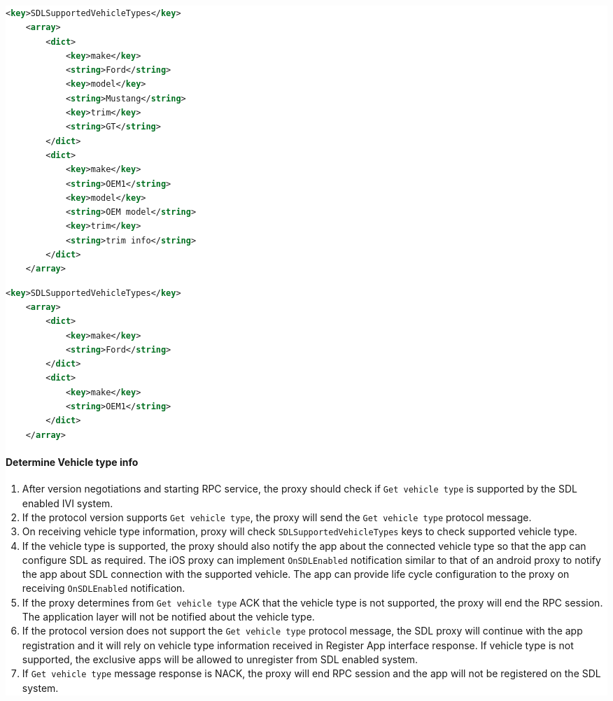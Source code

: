 ```xml
<key>SDLSupportedVehicleTypes</key>
    <array>
        <dict>
            <key>make</key>
            <string>Ford</string>
            <key>model</key>
            <string>Mustang</string>
            <key>trim</key>
            <string>GT</string>
        </dict>
        <dict>
            <key>make</key>
            <string>OEM1</string>
            <key>model</key>
            <string>OEM model</string>
            <key>trim</key>
            <string>trim info</string>
        </dict>
    </array>
```
```xml
<key>SDLSupportedVehicleTypes</key>
    <array>
        <dict>
            <key>make</key>
            <string>Ford</string>
        </dict>
        <dict>
            <key>make</key>
            <string>OEM1</string>
        </dict>
    </array>
```
#### Determine Vehicle type info

1. After version negotiations and starting RPC service, the proxy should check if `Get vehicle type` is supported by the SDL enabled IVI system.
2. If the protocol version supports `Get vehicle type`, the proxy will send the `Get vehicle type` protocol message.
3. On receiving vehicle type information, proxy will check `SDLSupportedVehicleTypes` keys to check supported vehicle type.
4. If the vehicle type is supported, the proxy should also notify the app about the connected vehicle type so that the app can configure SDL as required. The iOS proxy can implement `OnSDLEnabled` notification similar to that of an android proxy to notify the app about SDL connection with the supported vehicle. The app can provide life cycle configuration to the proxy on receiving `OnSDLEnabled` notification. 
5. If the proxy determines from `Get vehicle type` ACK that the vehicle type is not supported, the proxy will end the RPC session. The application layer will not be notified about the vehicle type.
6. If the protocol version does not support the `Get vehicle type` protocol message, the SDL proxy will continue with the app registration and it will rely on vehicle type information received in Register App interface response. If vehicle type is not supported, the exclusive apps will be allowed to unregister from SDL enabled system.
7. If `Get vehicle type` message response is NACK, the proxy will end RPC session and the app will not be registered on the SDL system.
